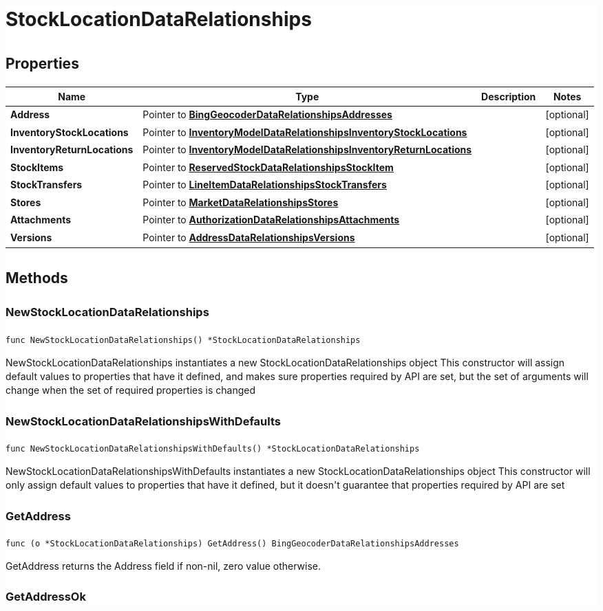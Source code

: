 # StockLocationDataRelationships

## Properties

Name | Type | Description | Notes
------------ | ------------- | ------------- | -------------
**Address** | Pointer to [**BingGeocoderDataRelationshipsAddresses**](BingGeocoderDataRelationshipsAddresses.md) |  | [optional] 
**InventoryStockLocations** | Pointer to [**InventoryModelDataRelationshipsInventoryStockLocations**](InventoryModelDataRelationshipsInventoryStockLocations.md) |  | [optional] 
**InventoryReturnLocations** | Pointer to [**InventoryModelDataRelationshipsInventoryReturnLocations**](InventoryModelDataRelationshipsInventoryReturnLocations.md) |  | [optional] 
**StockItems** | Pointer to [**ReservedStockDataRelationshipsStockItem**](ReservedStockDataRelationshipsStockItem.md) |  | [optional] 
**StockTransfers** | Pointer to [**LineItemDataRelationshipsStockTransfers**](LineItemDataRelationshipsStockTransfers.md) |  | [optional] 
**Stores** | Pointer to [**MarketDataRelationshipsStores**](MarketDataRelationshipsStores.md) |  | [optional] 
**Attachments** | Pointer to [**AuthorizationDataRelationshipsAttachments**](AuthorizationDataRelationshipsAttachments.md) |  | [optional] 
**Versions** | Pointer to [**AddressDataRelationshipsVersions**](AddressDataRelationshipsVersions.md) |  | [optional] 

## Methods

### NewStockLocationDataRelationships

`func NewStockLocationDataRelationships() *StockLocationDataRelationships`

NewStockLocationDataRelationships instantiates a new StockLocationDataRelationships object
This constructor will assign default values to properties that have it defined,
and makes sure properties required by API are set, but the set of arguments
will change when the set of required properties is changed

### NewStockLocationDataRelationshipsWithDefaults

`func NewStockLocationDataRelationshipsWithDefaults() *StockLocationDataRelationships`

NewStockLocationDataRelationshipsWithDefaults instantiates a new StockLocationDataRelationships object
This constructor will only assign default values to properties that have it defined,
but it doesn't guarantee that properties required by API are set

### GetAddress

`func (o *StockLocationDataRelationships) GetAddress() BingGeocoderDataRelationshipsAddresses`

GetAddress returns the Address field if non-nil, zero value otherwise.

### GetAddressOk
